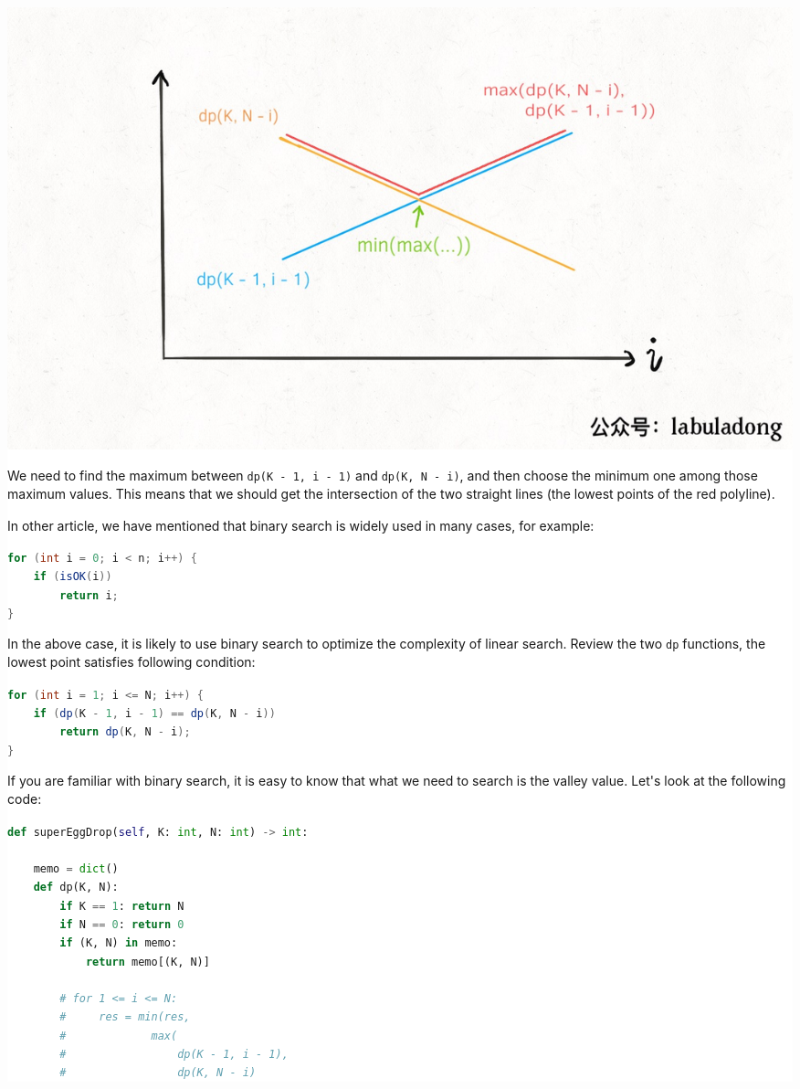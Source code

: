 ![](../pictures/SuperEggDrop/2.jpg)

We need to find the maximum between `dp(K - 1, i - 1)` and `dp(K, N - i)`, and then choose the minimum one among those maximum values. This means that we should get the intersection of the two straight lines (the lowest points of the red polyline).

In other article, we have mentioned that binary search is widely used in many cases, for example:

```java
for (int i = 0; i < n; i++) {
    if (isOK(i))
        return i;
}
```

In the above case, it is likely to use binary search to optimize the complexity of linear search. Review the two `dp` functions, the lowest point satisfies following condition:

```java
for (int i = 1; i <= N; i++) {
    if (dp(K - 1, i - 1) == dp(K, N - i))
        return dp(K, N - i);
}
```

If you are familiar with binary search, it is easy to know that what we need to search is the valley value. Let's look at the following code:

```python
def superEggDrop(self, K: int, N: int) -> int:
        
    memo = dict()
    def dp(K, N):
        if K == 1: return N
        if N == 0: return 0
        if (K, N) in memo:
            return memo[(K, N)]
                            
        # for 1 <= i <= N:
        #     res = min(res, 
        #             max( 
        #                 dp(K - 1, i - 1), 
        #                 dp(K, N - i)      
```